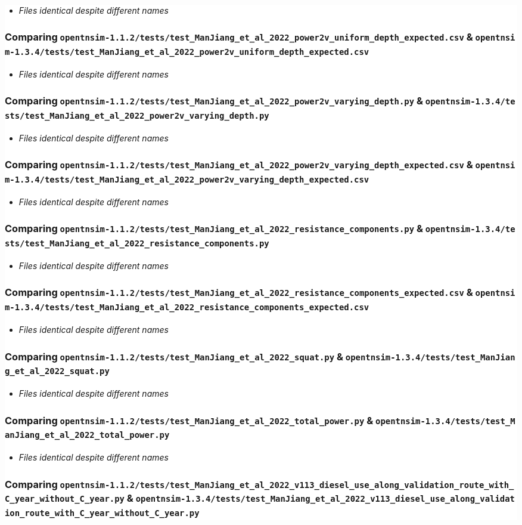  * *Files identical despite different names*

### Comparing `opentnsim-1.1.2/tests/test_ManJiang_et_al_2022_power2v_uniform_depth_expected.csv` & `opentnsim-1.3.4/tests/test_ManJiang_et_al_2022_power2v_uniform_depth_expected.csv`

 * *Files identical despite different names*

### Comparing `opentnsim-1.1.2/tests/test_ManJiang_et_al_2022_power2v_varying_depth.py` & `opentnsim-1.3.4/tests/test_ManJiang_et_al_2022_power2v_varying_depth.py`

 * *Files identical despite different names*

### Comparing `opentnsim-1.1.2/tests/test_ManJiang_et_al_2022_power2v_varying_depth_expected.csv` & `opentnsim-1.3.4/tests/test_ManJiang_et_al_2022_power2v_varying_depth_expected.csv`

 * *Files identical despite different names*

### Comparing `opentnsim-1.1.2/tests/test_ManJiang_et_al_2022_resistance_components.py` & `opentnsim-1.3.4/tests/test_ManJiang_et_al_2022_resistance_components.py`

 * *Files identical despite different names*

### Comparing `opentnsim-1.1.2/tests/test_ManJiang_et_al_2022_resistance_components_expected.csv` & `opentnsim-1.3.4/tests/test_ManJiang_et_al_2022_resistance_components_expected.csv`

 * *Files identical despite different names*

### Comparing `opentnsim-1.1.2/tests/test_ManJiang_et_al_2022_squat.py` & `opentnsim-1.3.4/tests/test_ManJiang_et_al_2022_squat.py`

 * *Files identical despite different names*

### Comparing `opentnsim-1.1.2/tests/test_ManJiang_et_al_2022_total_power.py` & `opentnsim-1.3.4/tests/test_ManJiang_et_al_2022_total_power.py`

 * *Files identical despite different names*

### Comparing `opentnsim-1.1.2/tests/test_ManJiang_et_al_2022_v113_diesel_use_along_validation_route_with_C_year_without_C_year.py` & `opentnsim-1.3.4/tests/test_ManJiang_et_al_2022_v113_diesel_use_along_validation_route_with_C_year_without_C_year.py`
